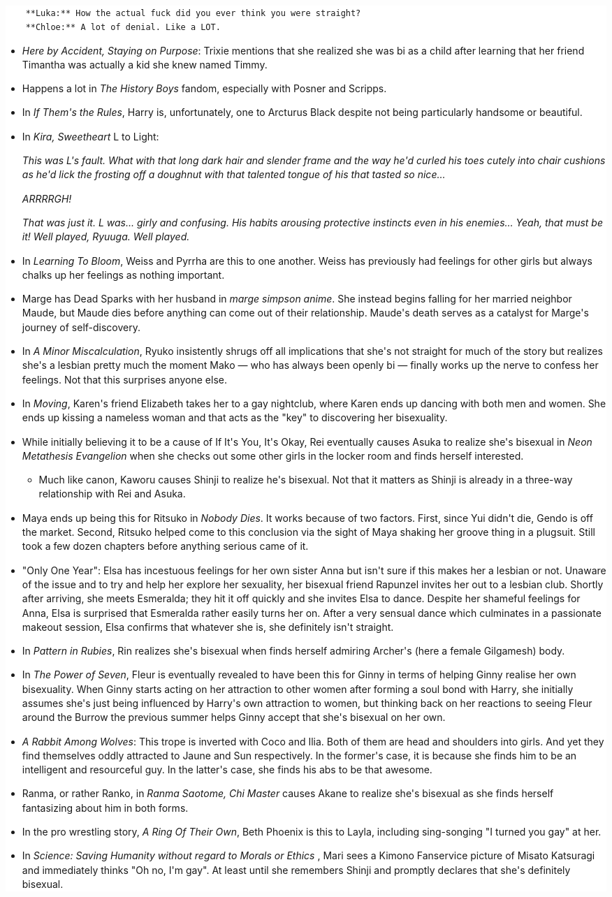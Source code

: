         **Luka:** How the actual fuck did you ever think you were straight?  
        **Chloe:** A lot of denial. Like a LOT.
        
-   _Here by Accident, Staying on Purpose_: Trixie mentions that she realized she was bi as a child after learning that her friend Timantha was actually a kid she knew named Timmy.
-   Happens a lot in _The History Boys_ fandom, especially with Posner and Scripps.
-   In _If Them's the Rules_, Harry is, unfortunately, one to Arcturus Black despite not being particularly handsome or beautiful.
-   In _Kira, Sweetheart_ L to Light:
    
    _This was L's fault. What with that long dark hair and slender frame and the way he'd curled his toes cutely into chair cushions as he'd lick the frosting off a doughnut with that talented tongue of his that tasted so nice..._
    
    _ARRRRGH!_
    
    _That was just it. L was... girly and confusing. His habits arousing protective instincts even in his enemies... Yeah, that must be it! Well played, Ryuuga. Well played._
    
-   In _Learning To Bloom_, Weiss and Pyrrha are this to one another. Weiss has previously had feelings for other girls but always chalks up her feelings as nothing important.
-   Marge has Dead Sparks with her husband in _marge simpson anime_. She instead begins falling for her married neighbor Maude, but Maude dies before anything can come out of their relationship. Maude's death serves as a catalyst for Marge's journey of self-discovery.
-   In _A Minor Miscalculation_, Ryuko insistently shrugs off all implications that she's not straight for much of the story but realizes she's a lesbian pretty much the moment Mako — who has always been openly bi — finally works up the nerve to confess her feelings. Not that this surprises anyone else.
-   In _Moving_, Karen's friend Elizabeth takes her to a gay nightclub, where Karen ends up dancing with both men and women. She ends up kissing a nameless woman and that acts as the "key" to discovering her bisexuality.
-   While initially believing it to be a cause of If It's You, It's Okay, Rei eventually causes Asuka to realize she's bisexual in _Neon Metathesis Evangelion_ when she checks out some other girls in the locker room and finds herself interested.
    -   Much like canon, Kaworu causes Shinji to realize he's bisexual. Not that it matters as Shinji is already in a three-way relationship with Rei and Asuka.
-   Maya ends up being this for Ritsuko in _Nobody Dies_. It works because of two factors. First, since Yui didn't die, Gendo is off the market. Second, Ritsuko helped come to this conclusion via the sight of Maya shaking her groove thing in a plugsuit. Still took a few dozen chapters before anything serious came of it.
-   "Only One Year": Elsa has incestuous feelings for her own sister Anna but isn't sure if this makes her a lesbian or not. Unaware of the issue and to try and help her explore her sexuality, her bisexual friend Rapunzel invites her out to a lesbian club. Shortly after arriving, she meets Esmeralda; they hit it off quickly and she invites Elsa to dance. Despite her shameful feelings for Anna, Elsa is surprised that Esmeralda rather easily turns her on. After a very sensual dance which culminates in a passionate makeout session, Elsa confirms that whatever she is, she definitely isn't straight.
-   In _Pattern in Rubies_, Rin realizes she's bisexual when finds herself admiring Archer's (here a female Gilgamesh) body.
-   In _The Power of Seven_, Fleur is eventually revealed to have been this for Ginny in terms of helping Ginny realise her own bisexuality. When Ginny starts acting on her attraction to other women after forming a soul bond with Harry, she initially assumes she's just being influenced by Harry's own attraction to women, but thinking back on her reactions to seeing Fleur around the Burrow the previous summer helps Ginny accept that she's bisexual on her own.
-   _A Rabbit Among Wolves_: This trope is inverted with Coco and Ilia. Both of them are head and shoulders into girls. And yet they find themselves oddly attracted to Jaune and Sun respectively. In the former's case, it is because she finds him to be an intelligent and resourceful guy. In the latter's case, she finds his abs to be that awesome.
-   Ranma, or rather Ranko, in _Ranma Saotome, Chi Master_ causes Akane to realize she's bisexual as she finds herself fantasizing about him in both forms.
-   In the pro wrestling story, _A Ring Of Their Own_, Beth Phoenix is this to Layla, including sing-songing "I turned you gay" at her.
-   In _Science: Saving Humanity without regard to Morals or Ethics_ , Mari sees a Kimono Fanservice picture of Misato Katsuragi and immediately thinks "Oh no, I'm gay". At least until she remembers Shinji and promptly declares that she's definitely bisexual.